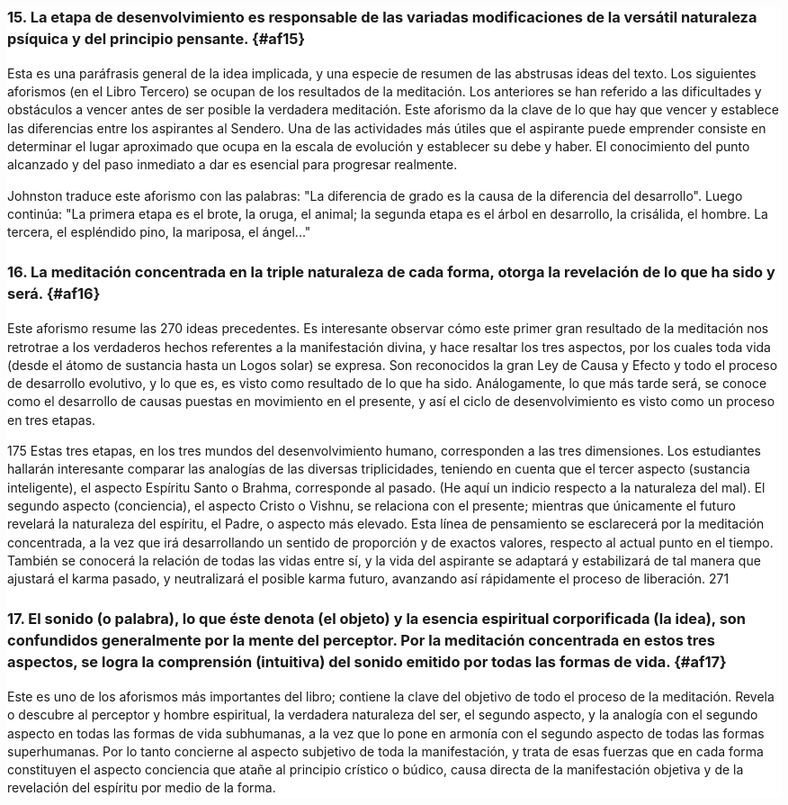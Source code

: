 ### 15. La etapa de desenvolvimiento es responsable de las variadas modificaciones de la versátil naturaleza psíquica y del principio pensante. {#af15}

Esta es una paráfrasis general de la idea implicada, y una especie de resumen de las abstrusas ideas del texto. Los siguientes aforismos (en el Libro Tercero) se ocupan de los resultados de la meditación. Los anteriores se han referido a las dificultades y obstáculos a vencer antes de ser posible la verdadera meditación. Este aforismo da la clave de lo que hay que vencer y establece las diferencias entre los aspirantes al Sendero. Una de las actividades más útiles que el aspirante puede emprender consiste en determinar el lugar aproximado que ocupa en la escala de evolución y establecer su debe y haber. El conocimiento del punto alcanzado y del paso inmediato a dar es esencial para progresar realmente.

Johnston traduce este aforismo con las palabras: "La diferencia de grado es la causa de la diferencia del desarrollo". Luego continúa: "La primera etapa es el brote, la oruga, el animal; la segunda etapa es el árbol en desarrollo, la crisálida, el hombre. La tercera, el espléndido pino, la mariposa, el ángel..."

### 16. La meditación concentrada en la triple naturaleza de cada forma, otorga la revelación de lo que ha sido y será. {#af16}

Este aforismo resume las <pin lang="en">270</pin> ideas precedentes. Es interesante observar cómo este primer gran resultado de la meditación nos retrotrae a los verdaderos hechos referentes a la manifestación divina, y hace resaltar los tres aspectos, por los cuales toda vida (desde el átomo de sustancia hasta un Logos solar) se expresa. Son reconocidos la gran Ley de Causa y Efecto y todo el proceso de desarrollo evolutivo, y lo que es, es visto como resultado de lo que ha sido. Análogamente, lo que más tarde será, se conoce como el desarrollo de causas puestas en movimiento en el presente, y así el ciclo de desenvolvimiento es visto como un proceso en tres etapas.

<p>
<pin lang="es">175</pin> Estas tres etapas, en los tres mundos del desenvolvimiento humano, corresponden a las tres dimensiones. Los estudiantes hallarán interesante comparar las analogías de las diversas triplicidades, teniendo en cuenta que el tercer aspecto (sustancia inteligente), el aspecto Espíritu Santo o Brahma, corresponde al pasado. (He aquí un indicio respecto a la naturaleza del mal). El segundo aspecto (conciencia), el aspecto Cristo o Vishnu, se relaciona con el presente; mientras que únicamente el futuro revelará la naturaleza del espíritu, el Padre, o aspecto más elevado. Esta línea de pensamiento se esclarecerá por la meditación concentrada, a la vez que irá desarrollando un sentido de proporción y de exactos valores, respecto al actual punto en el tiempo. También se conocerá la relación de todas las vidas entre sí, y la vida del aspirante se adaptará y estabilizará de tal manera que ajustará el karma pasado, y neutralizará el posible karma futuro, avanzando así rápidamente el proceso de liberación. <pin lang="en">271</pin>
</p>

### 17. El sonido (o palabra), lo que éste denota (el objeto) y la esencia espiritual corporificada (la idea), son confundidos generalmente por la mente del perceptor. Por la meditación concentrada en estos tres aspectos, se logra la comprensión (intuitiva) del sonido emitido por todas las formas de vida. {#af17}

Este es uno de los aforismos más importantes del libro; contiene la clave del objetivo de todo el proceso de la meditación. Revela o descubre al perceptor y hombre espiritual, la verdadera naturaleza del ser, el segundo aspecto, y la analogía con el segundo aspecto en todas las formas de vida subhumanas, a la vez que lo pone en armonía con el segundo aspecto de todas las formas superhumanas. Por lo tanto concierne al aspecto subjetivo de toda la manifestación, y trata de esas fuerzas que en cada forma constituyen el aspecto conciencia que atañe al principio crístico o búdico, causa directa de la manifestación objetiva y de la revelación del espíritu por medio de la forma.
